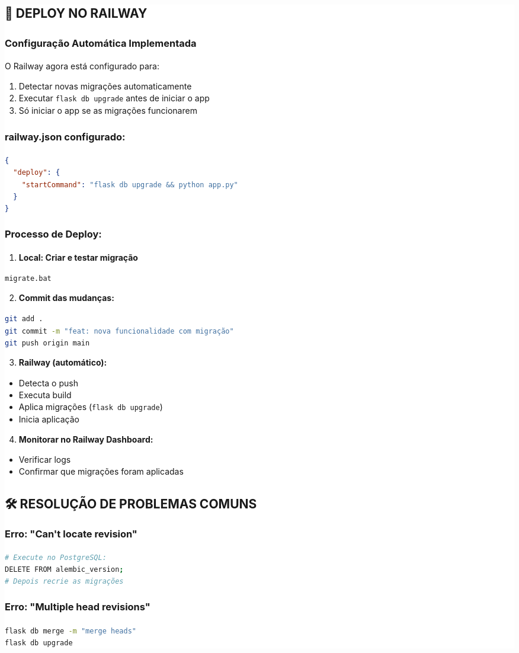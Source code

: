 ## 🚂 DEPLOY NO RAILWAY

### Configuração Automática Implementada

O Railway agora está configurado para:
1. Detectar novas migrações automaticamente
2. Executar `flask db upgrade` antes de iniciar o app
3. Só iniciar o app se as migrações funcionarem

### railway.json configurado:
```json
{
  "deploy": {
    "startCommand": "flask db upgrade && python app.py"
  }
}
```

### Processo de Deploy:

1. **Local: Criar e testar migração**
```bash
migrate.bat
```

2. **Commit das mudanças:**
```bash
git add .
git commit -m "feat: nova funcionalidade com migração"
git push origin main
```

3. **Railway (automático):**
- Detecta o push
- Executa build
- Aplica migrações (`flask db upgrade`)
- Inicia aplicação

4. **Monitorar no Railway Dashboard:**
- Verificar logs
- Confirmar que migrações foram aplicadas

## 🛠️ RESOLUÇÃO DE PROBLEMAS COMUNS

### Erro: "Can't locate revision"
```bash
# Execute no PostgreSQL:
DELETE FROM alembic_version;
# Depois recrie as migrações
```

### Erro: "Multiple head revisions"
```bash
flask db merge -m "merge heads"
flask db upgrade
```
